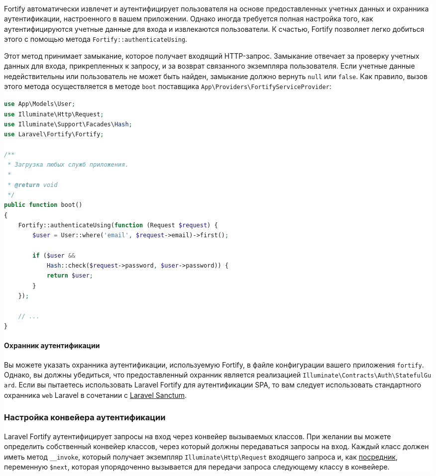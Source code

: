 Fortify автоматически извлечет и аутентифицирует пользователя на основе предоставленных учетных данных и охранника аутентификации, настроенного в вашем приложении. Однако иногда требуется полная настройка того, как аутентифицируются учетные данные для входа и извлекаются пользователи. К счастью, Fortify позволяет легко добиться этого с помощью метода `Fortify::authenticateUsing`.

Этот метод принимает замыкание, которое получает входящий HTTP-запрос. Замыкание отвечает за проверку учетных данных для входа, прикрепленных к запросу, и за возврат связанного экземпляра пользователя. Если учетные данные недействительны или пользователь не может быть найден, замыкание должно вернуть `null` или `false`. Как правило, вызов этого метода осуществляется в методе `boot` поставщика `App\Providers\FortifyServiceProvider`:

```php
use App\Models\User;
use Illuminate\Http\Request;
use Illuminate\Support\Facades\Hash;
use Laravel\Fortify\Fortify;

/**
 * Загрузка любых служб приложения.
 *
 * @return void
 */
public function boot()
{
    Fortify::authenticateUsing(function (Request $request) {
        $user = User::where('email', $request->email)->first();

        if ($user &&
            Hash::check($request->password, $user->password)) {
            return $user;
        }
    });

    // ...
}
```

<a name="authentication-guard"></a>
#### Охранник аутентификации

Вы можете указать охранника аутентификации, используемую Fortify, в файле конфигурации вашего приложения `fortify`. Однако, вы должны убедиться, что предоставленный охранник является реализацией `Illuminate\Contracts\Auth\StatefulGuard`. Если вы пытаетесь использовать Laravel Fortify для аутентификации SPA, то вам следует использовать стандартного охранника `web` Laravel в сочетании с [Laravel Sanctum](sanctum.md).

<a name="customizing-the-authentication-pipeline"></a>
### Настройка конвейера аутентификации

Laravel Fortify аутентифицирует запросы на вход через конвейер вызываемых классов. При желании вы можете определить собственный конвейер классов, через который должны передаваться запросы на вход. Каждый класс должен иметь метод `__invoke`, который получает экземпляр `Illuminate\Http\Request` входящего запроса и, как [посредник](middleware.md), переменную `$next`, которая упорядоченно вызывается для передачи запроса следующему классу в конвейере.
